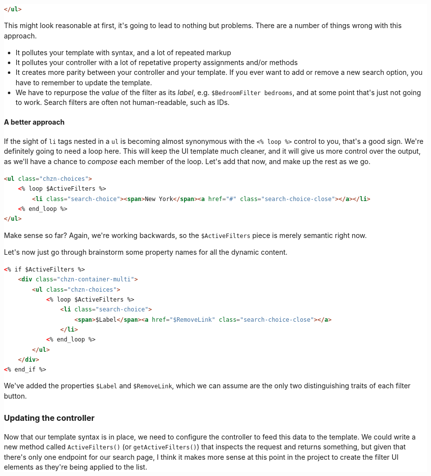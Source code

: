 ```html
</ul>
```

This might look reasonable at first, it's going to lead to nothing but problems. There are a number of things wrong with this approach.

* It pollutes your template with syntax, and a lot of repeated markup
* It pollutes your controller with a lot of repetative property assignments and/or methods
* It creates more parity between your controller and your template. If you ever want to add or remove a new search option, you have to remember to update the template.
* We have to repurpose the *value* of the filter as its *label*, e.g. `$BedroomFilter bedrooms`, and at some point that's just not going to work. Search filters are often not human-readable, such as IDs.

#### A better approach

If the sight of `li` tags nested in a `ul` is becoming almost synonymous with the `<% loop %>` control to you, that's a good sign. We're definitely going to need a loop here. This will keep the UI template much cleaner, and it will give us more control over the output, as we'll have a chance to *compose* each member of the loop. Let's add that now, and make up the rest as we go.

```html
<ul class="chzn-choices">
    <% loop $ActiveFilters %>
        <li class="search-choice"><span>New York</span><a href="#" class="search-choice-close"></a></li>
    <% end_loop %>
</ul>
```

Make sense so far? Again, we're working backwards, so the `$ActiveFilters` piece is merely semantic right now.

Let's now just go through brainstorm some property names for all the dynamic content.

```html
<% if $ActiveFilters %>
    <div class="chzn-container-multi">
        <ul class="chzn-choices">
            <% loop $ActiveFilters %>
                <li class="search-choice">
                    <span>$Label</span><a href="$RemoveLink" class="search-choice-close"></a>
                </li>
            <% end_loop %>
        </ul>
    </div>
<% end_if %>
```

We've added the properties `$Label` and `$RemoveLink`, which we can assume are the only two distinguishing traits of each filter button.

### Updating the controller

Now that our template syntax is in place, we need to configure the controller to feed this data to the template. We could write a new method called `ActiveFilters()` (or `getActiveFilters()`) that inspects the request and returns something, but given that there's only one endpoint for our search page, I think it makes more sense at this point in the project to create the filter UI elements as they're being applied to the list.
